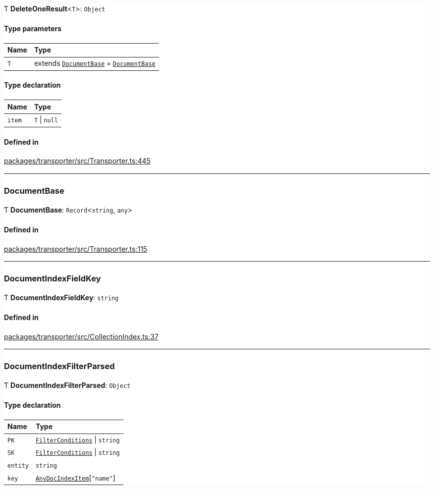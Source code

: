 Ƭ **DeleteOneResult**<`T`\>: `Object`

#### Type parameters

| Name | Type |
| :------ | :------ |
| `T` | extends [`DocumentBase`](Transporter___Base_to_connect_any_Database_to_Backland_.md#documentbase) = [`DocumentBase`](Transporter___Base_to_connect_any_Database_to_Backland_.md#documentbase) |

#### Type declaration

| Name | Type |
| :------ | :------ |
| `item` | `T` \| ``null`` |

#### Defined in

[packages/transporter/src/Transporter.ts:445](https://github.com/antoniopresto/darch/blob/c5cd1c8/packages/transporter/src/Transporter.ts#L445)

___

### DocumentBase

Ƭ **DocumentBase**: `Record`<`string`, `any`\>

#### Defined in

[packages/transporter/src/Transporter.ts:115](https://github.com/antoniopresto/darch/blob/c5cd1c8/packages/transporter/src/Transporter.ts#L115)

___

### DocumentIndexFieldKey

Ƭ **DocumentIndexFieldKey**: `string`

#### Defined in

[packages/transporter/src/CollectionIndex.ts:37](https://github.com/antoniopresto/darch/blob/c5cd1c8/packages/transporter/src/CollectionIndex.ts#L37)

___

### DocumentIndexFilterParsed

Ƭ **DocumentIndexFilterParsed**: `Object`

#### Type declaration

| Name | Type |
| :------ | :------ |
| `PK` | [`FilterConditions`](Transporter___Base_to_connect_any_Database_to_Backland_.md#filterconditions) \| `string` |
| `SK` | [`FilterConditions`](Transporter___Base_to_connect_any_Database_to_Backland_.md#filterconditions) \| `string` |
| `entity` | `string` |
| `key` | [`AnyDocIndexItem`](Transporter___Base_to_connect_any_Database_to_Backland_.md#anydocindexitem)[``"name"``] |
